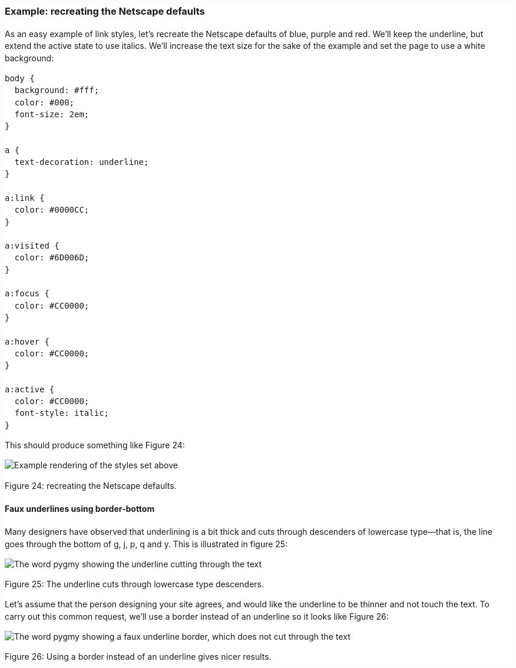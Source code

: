 <h3 id="recreatingnetscape">Example: recreating the Netscape defaults </h3>

<p>As an easy example of link styles, let’s recreate the Netscape defaults of blue, purple and red. We’ll keep the underline, but extend the active state to use italics. We’ll increase the text size for the sake of the example and set the page to use a white background:</p>

<pre>body {
  background: #fff;
  color: #000;
  font-size: 2em;
}

a {
  text-decoration: underline;
}

a:link {
  color: #0000CC;
}

a:visited {
  color: #6D006D;
}

a:focus {
  color: #CC0000;
}

a:hover {
  color: #CC0000;
}
 
a:active {
  color: #CC0000;
  font-style: italic;
}</pre>

<p>This should produce something like Figure 24:</p>

<p><img src="http://forum-test.oslo.osa/kirby/content/articles/160-32-styling-lists-and-links/lvfha-underline.gif" alt="Example rendering of the styles set above" width="409" height="27" /></p>
<p class="comment">Figure 24: recreating the Netscape defaults.</p>

<h4 id="fauxunderlines">Faux underlines using border-bottom</h4>

<p>Many designers have observed that underlining is a bit thick and cuts through descenders of lowercase type—that is, the line goes through the bottom of g, j, p, q and y. This is illustrated in figure 25:</p>

<p><img src="http://forum-test.oslo.osa/kirby/content/articles/160-32-styling-lists-and-links/pygmy-underline.gif" alt="The word pygmy showing the underline cutting through the text" width="86" height="21" /></p>
<p class="comment">Figure 25: The underline cuts through lowercase type descenders.</p>

<p>Let’s assume that the person designing your site agrees, and would like the underline to be thinner and not touch the text. To carry out this common request, we’ll use a border instead of an underline so it looks like Figure 26: </p>

<p><img src="http://forum-test.oslo.osa/kirby/content/articles/160-32-styling-lists-and-links/pygmy-border.gif" alt="The word pygmy showing a faux underline border, which does not cut through the text" width="86" height="23" /></p>
<p class="comment">Figure 26: Using a border instead of an underline gives nicer results.</p>

